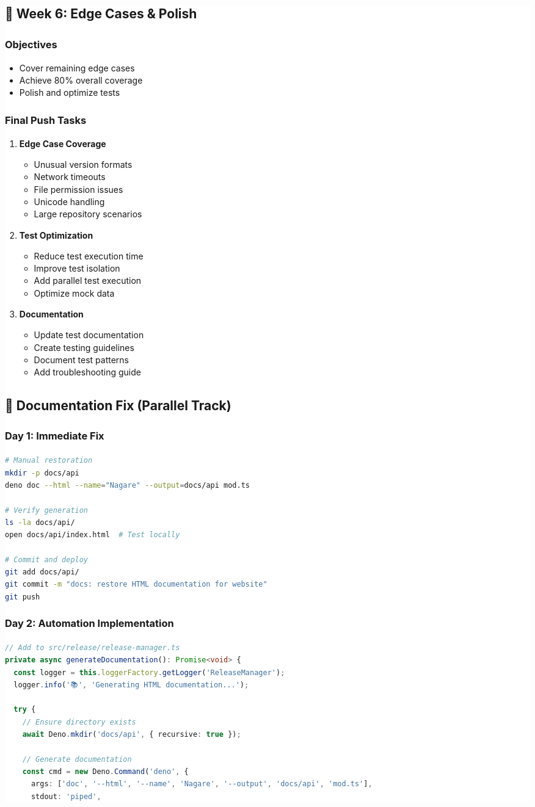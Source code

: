 ## 🏁 Week 6: Edge Cases & Polish

### Objectives

- Cover remaining edge cases
- Achieve 80% overall coverage
- Polish and optimize tests

### Final Push Tasks

1. **Edge Case Coverage**
   - Unusual version formats
   - Network timeouts
   - File permission issues
   - Unicode handling
   - Large repository scenarios

2. **Test Optimization**
   - Reduce test execution time
   - Improve test isolation
   - Add parallel test execution
   - Optimize mock data

3. **Documentation**
   - Update test documentation
   - Create testing guidelines
   - Document test patterns
   - Add troubleshooting guide

## 📝 Documentation Fix (Parallel Track)

### Day 1: Immediate Fix

```bash
# Manual restoration
mkdir -p docs/api
deno doc --html --name="Nagare" --output=docs/api mod.ts

# Verify generation
ls -la docs/api/
open docs/api/index.html  # Test locally

# Commit and deploy
git add docs/api/
git commit -m "docs: restore HTML documentation for website"
git push
```

### Day 2: Automation Implementation

```typescript
// Add to src/release/release-manager.ts
private async generateDocumentation(): Promise<void> {
  const logger = this.loggerFactory.getLogger('ReleaseManager');
  logger.info('📚', 'Generating HTML documentation...');

  try {
    // Ensure directory exists
    await Deno.mkdir('docs/api', { recursive: true });

    // Generate documentation
    const cmd = new Deno.Command('deno', {
      args: ['doc', '--html', '--name', 'Nagare', '--output', 'docs/api', 'mod.ts'],
      stdout: 'piped',
```